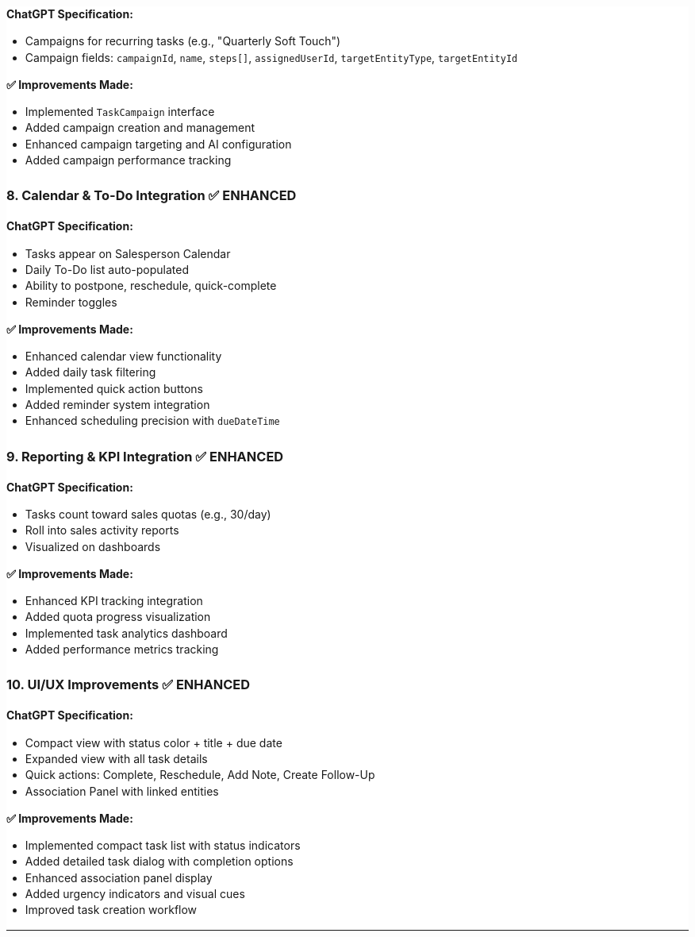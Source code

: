 **ChatGPT Specification:**
- Campaigns for recurring tasks (e.g., "Quarterly Soft Touch")
- Campaign fields: `campaignId`, `name`, `steps[]`, `assignedUserId`, `targetEntityType`, `targetEntityId`

**✅ Improvements Made:**
- Implemented `TaskCampaign` interface
- Added campaign creation and management
- Enhanced campaign targeting and AI configuration
- Added campaign performance tracking

### 8. **Calendar & To-Do Integration** ✅ ENHANCED

**ChatGPT Specification:**
- Tasks appear on Salesperson Calendar
- Daily To-Do list auto-populated
- Ability to postpone, reschedule, quick-complete
- Reminder toggles

**✅ Improvements Made:**
- Enhanced calendar view functionality
- Added daily task filtering
- Implemented quick action buttons
- Added reminder system integration
- Enhanced scheduling precision with `dueDateTime`

### 9. **Reporting & KPI Integration** ✅ ENHANCED

**ChatGPT Specification:**
- Tasks count toward sales quotas (e.g., 30/day)
- Roll into sales activity reports
- Visualized on dashboards

**✅ Improvements Made:**
- Enhanced KPI tracking integration
- Added quota progress visualization
- Implemented task analytics dashboard
- Added performance metrics tracking

### 10. **UI/UX Improvements** ✅ ENHANCED

**ChatGPT Specification:**
- Compact view with status color + title + due date
- Expanded view with all task details
- Quick actions: Complete, Reschedule, Add Note, Create Follow-Up
- Association Panel with linked entities

**✅ Improvements Made:**
- Implemented compact task list with status indicators
- Added detailed task dialog with completion options
- Enhanced association panel display
- Added urgency indicators and visual cues
- Improved task creation workflow

---